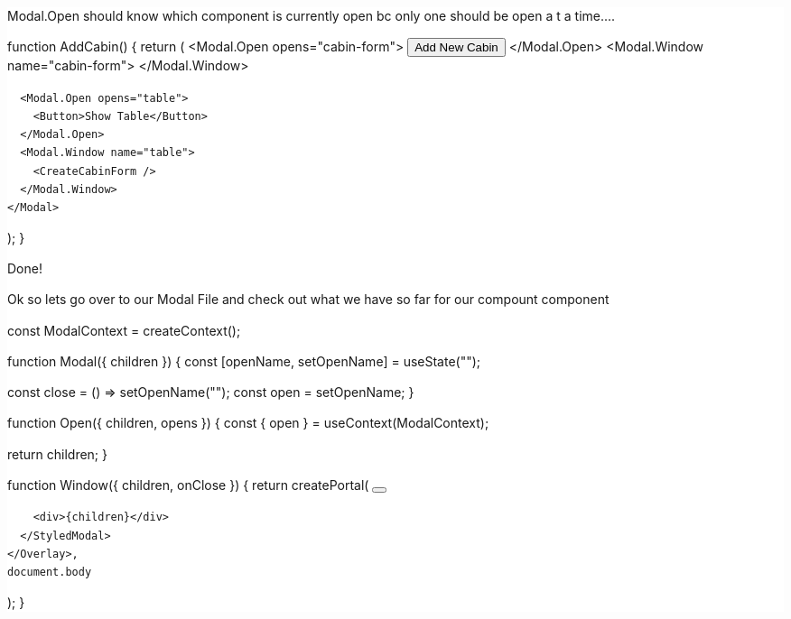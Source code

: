 Modal.Open should know which component is currently open bc only one should be open a t a time....

function AddCabin() {
return (
<Modal>
<Modal.Open opens="cabin-form">
<Button>Add New Cabin</Button>
</Modal.Open>
<Modal.Window name="cabin-form">
<CreateCabinForm />
</Modal.Window>

      <Modal.Open opens="table">
        <Button>Show Table</Button>
      </Modal.Open>
      <Modal.Window name="table">
        <CreateCabinForm />
      </Modal.Window>
    </Modal>

);
}

Done!

Ok so lets go over to our Modal File and check out what we have so far for our compount component

const ModalContext = createContext();

function Modal({ children }) {
const [openName, setOpenName] = useState("");

const close = () => setOpenName("");
const open = setOpenName;
}

function Open({ children, opens }) {
const { open } = useContext(ModalContext);

return children;
}

function Window({ children, onClose }) {
return createPortal(
<Overlay>
<StyledModal>
<Button onClick={onClose}>
<HiXMark />
</Button>

        <div>{children}</div>
      </StyledModal>
    </Overlay>,
    document.body

);
}
